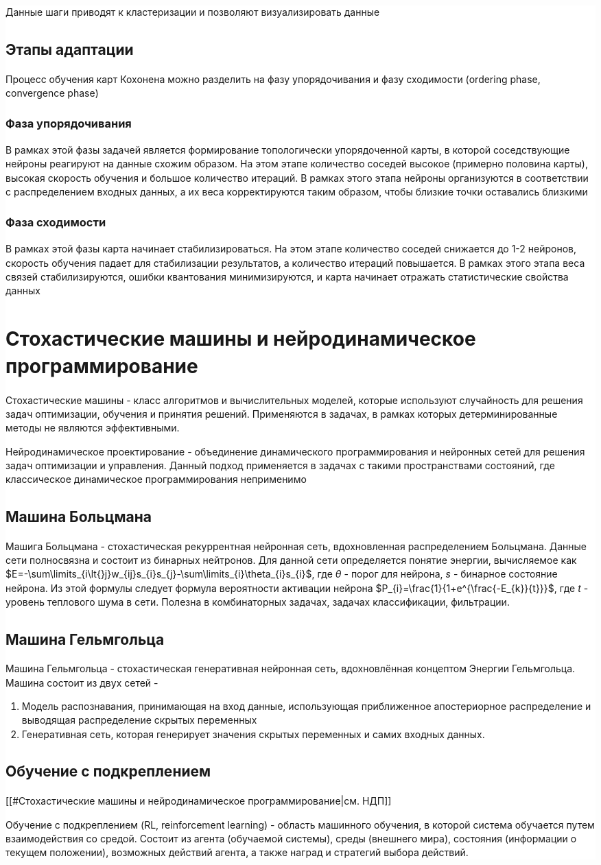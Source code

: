 Данные шаги приводят к кластеризации и позволяют визуализировать данные
## Этапы адаптации
Процесс обучения карт Кохонена можно разделить на фазу упорядочивания и фазу сходимости (ordering phase, convergence phase)
### Фаза упорядочивания
В рамках этой фазы задачей является формирование топологически упорядоченной карты, в которой соседствующие нейроны реагируют на данные схожим образом. На этом этапе количество соседей высокое (примерно половина карты), высокая скорость обучения и большое количество итераций. В рамках этого этапа нейроны организуются в соответствии с распределением входных данных, а их веса корректируются таким образом, чтобы близкие точки оставались близкими
### Фаза сходимости
В рамках этой фазы карта начинает стабилизироваться. На этом этапе количество соседей снижается до 1-2 нейронов, скорость обучения падает для стабилизации результатов, а количество итераций повышается. В рамках этого этапа веса связей стабилизируются, ошибки квантования минимизируются, и карта начинает отражать статистические свойства данных
# Стохастические машины и нейродинамическое программирование
Стохастические машины - класс алгоритмов и вычислительных моделей, которые используют случайность для решения задач оптимизации, обучения и принятия решений. Применяются в задачах, в рамках которых детерминированные методы не являются эффективными. 

Нейродинамическое проектирование - объединение динамического программирования и нейронных сетей для решения задач оптимизации и управления. Данный подход применяется в задачах с такими пространствами состояний, где классическое динамическое программирования неприменимо
## Машина Больцмана
Машига Больцмана - стохастическая рекуррентная нейронная сеть, вдохновленная распределением Больцмана. Данные сети полносвязна и состоит из бинарных нейтронов. Для данной сети определяется понятие энергии, вычисляемое как $E=-\sum\limits_{i\lt{}j}w_{ij}s_{i}s_{j}-\sum\limits_{i}\theta_{i}s_{i}$, где $\theta$ - порог для нейрона, $s$ - бинарное состояние нейрона. Из этой формулы следует формула вероятности активации нейрона $P_{i}=\frac{1}{1+e^{\frac{-E_{k}}{t}}}$, где $t$ - уровень теплового шума в сети. Полезна в комбинаторных задачах, задачах классификации, фильтрации.
## Машина Гельмгольца
Машина Гельмгольца - стохастическая генеративная нейронная сеть, вдохновлённая концептом Энергии Гельмгольца. Машина состоит из двух сетей -
1. Модель распознавания, принимающая на вход данные, использующая приближенное апостериорное распределение и выводящая распределение скрытых переменных
2. Генеративная сеть, которая генерирует значения скрытых переменных и самих входных данных.
## Обучение с подкреплением
[[#Стохастические машины и нейродинамическое программирование|см. НДП]]

Обучение с подкреплением (RL, reinforcement learning) - область машинного обучения, в которой система обучается путем взаимодействия со средой. Состоит из агента (обучаемой системы), среды (внешнего мира), состояния (информации о текущем положении), возможных действий агента, а также наград и стратегий выбора действий.
